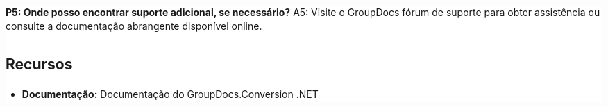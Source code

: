 **P5: Onde posso encontrar suporte adicional, se necessário?**
A5: Visite o GroupDocs [fórum de suporte](https://forum.groupdocs.com/c/conversion/10) para obter assistência ou consulte a documentação abrangente disponível online.

## Recursos
- **Documentação:** [Documentação do GroupDocs.Conversion .NET](https://docs.groupdocs.com/conversion/net/)